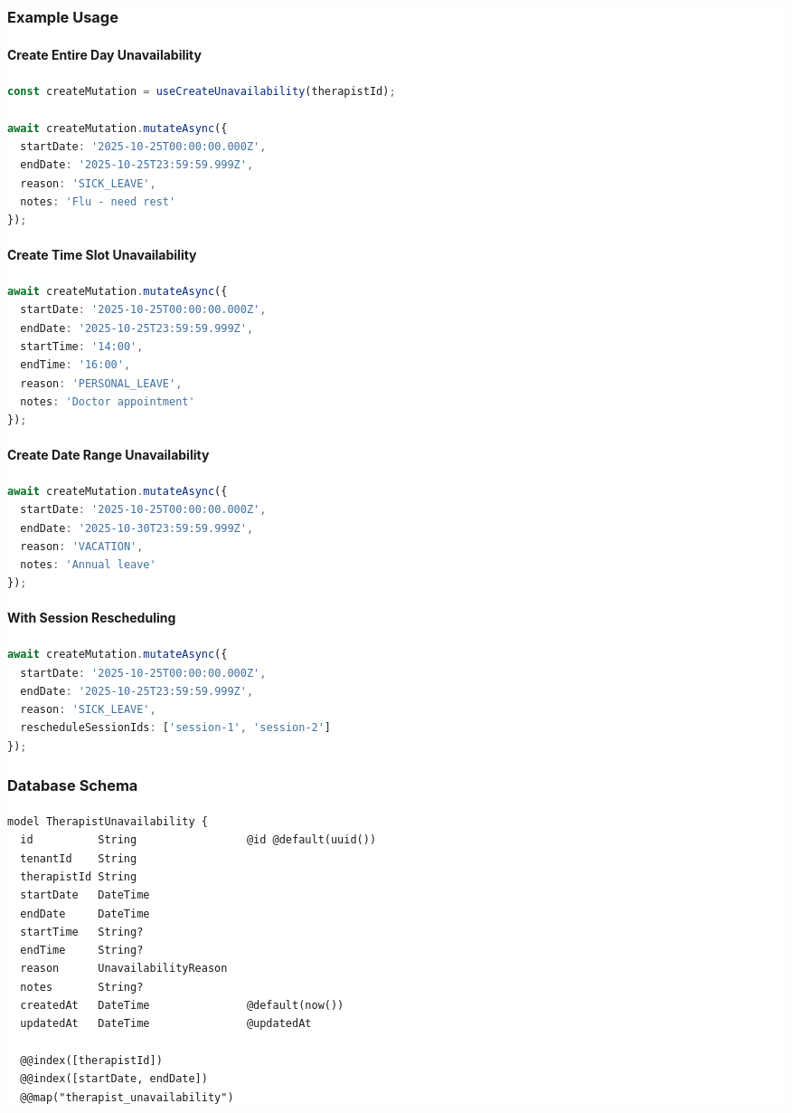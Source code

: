 ### Example Usage

#### Create Entire Day Unavailability
```typescript
const createMutation = useCreateUnavailability(therapistId);

await createMutation.mutateAsync({
  startDate: '2025-10-25T00:00:00.000Z',
  endDate: '2025-10-25T23:59:59.999Z',
  reason: 'SICK_LEAVE',
  notes: 'Flu - need rest'
});
```

#### Create Time Slot Unavailability
```typescript
await createMutation.mutateAsync({
  startDate: '2025-10-25T00:00:00.000Z',
  endDate: '2025-10-25T23:59:59.999Z',
  startTime: '14:00',
  endTime: '16:00',
  reason: 'PERSONAL_LEAVE',
  notes: 'Doctor appointment'
});
```

#### Create Date Range Unavailability
```typescript
await createMutation.mutateAsync({
  startDate: '2025-10-25T00:00:00.000Z',
  endDate: '2025-10-30T23:59:59.999Z',
  reason: 'VACATION',
  notes: 'Annual leave'
});
```

#### With Session Rescheduling
```typescript
await createMutation.mutateAsync({
  startDate: '2025-10-25T00:00:00.000Z',
  endDate: '2025-10-25T23:59:59.999Z',
  reason: 'SICK_LEAVE',
  rescheduleSessionIds: ['session-1', 'session-2']
});
```

### Database Schema

```prisma
model TherapistUnavailability {
  id          String                 @id @default(uuid())
  tenantId    String
  therapistId String
  startDate   DateTime
  endDate     DateTime
  startTime   String?
  endTime     String?
  reason      UnavailabilityReason
  notes       String?
  createdAt   DateTime               @default(now())
  updatedAt   DateTime               @updatedAt

  @@index([therapistId])
  @@index([startDate, endDate])
  @@map("therapist_unavailability")
```